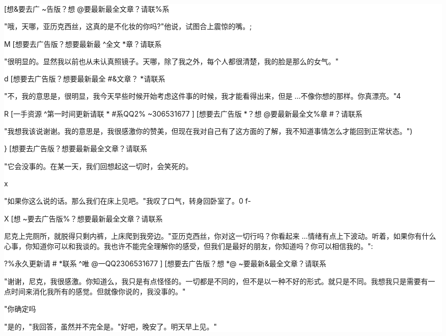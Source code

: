 

 [想&要去广 ~告版？想 @要最新最全文章？请联%系



"哦，天哪，亚历克西丝，这真的是不化妆的你吗?"他说，试图合上震惊的嘴。;

M [想要去广告版？想要最新最 ^全文 *章？请联系



"很明显的。显然我以前也从未认真照镜子。天哪，除了我之外，每个人都很清楚，我的脸是那么的女气。"



d [想要去广告版？想要最新最全 #&文章？ *请联系



"不，我的意思是，很明显，我今天早些时候开始考虑这件事的时候，我才能看得出来，但是 ...不像你想的那样。你真漂亮。"4

R [一手资源 ^第一时间更新请联 * #系QQ2% ~306531677 ] [想要去广告版 *？想 @要最新最全文%章 #？请联系





"我想我该说谢谢。我的意思是，我很感激你的赞美，但现在我对自己有了这方面的了解，我不知道事情怎么才能回到正常状态。")

} [想要去广告版？想要最新最全文章？请联系





"它会没事的。在某一天，我们回想起这一切时，会笑死的。

x



"如果你这么说的话。那么我们在床上见吧。"我叹了口气，转身回卧室了。0 f-

X [想 ~要去广告版%？想要最新最全文章？请联系



尼克上完厕所，就脱得只剩内裤，上床爬到我旁边。"亚历克西丝，你对这一切行吗？你看起来 ...情绪有点上下波动。听着，如果你有什么心事，你知道你可以和我谈的。我也许不能完全理解你的感受，但我们是最好的朋友，你知道吗？你可以相信我的。":

?%永久更新请 # *联系 ^唯 @一QQ2306531677 ] [想要去广告版？想 *@ ~要最新&最全文章？请联系



"谢谢，尼克，我很感激。你知道么，我只是有点怪怪的。一切都是不同的，但不是以一种不好的形式。就只是不同。我想我只是需要有一点时间来消化我所有的感觉。但就像你说的，我没事的。"



"你确定吗





"是的，"我回答，虽然并不完全是。"好吧，晚安了。明天早上见。"



